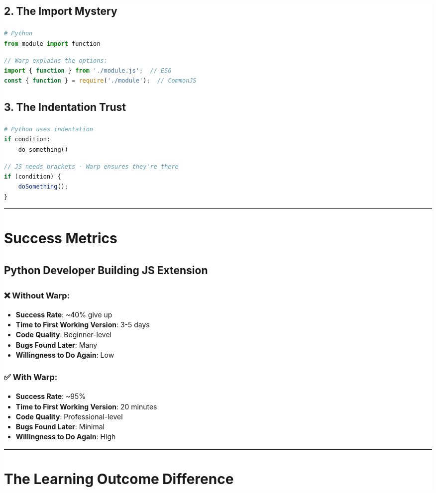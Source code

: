 ## 2. The Import Mystery
```python
# Python
from module import function
```
```javascript
// Warp explains the options:
import { function } from './module.js';  // ES6
const { function } = require('./module');  // CommonJS
```

## 3. The Indentation Trust
```python
# Python uses indentation
if condition:
    do_something()
```
```javascript
// JS needs brackets - Warp ensures they're there
if (condition) {
    doSomething();
}
```

---

# Success Metrics

## Python Developer Building JS Extension

### ❌ Without Warp:

- **Success Rate**: ~40% give up
- **Time to First Working Version**: 3-5 days
- **Code Quality**: Beginner-level
- **Bugs Found Later**: Many
- **Willingness to Do Again**: Low

### ✅ With Warp:

- **Success Rate**: ~95%
- **Time to First Working Version**: 20 minutes
- **Code Quality**: Professional-level
- **Bugs Found Later**: Minimal
- **Willingness to Do Again**: High

---

# The Learning Outcome Difference
